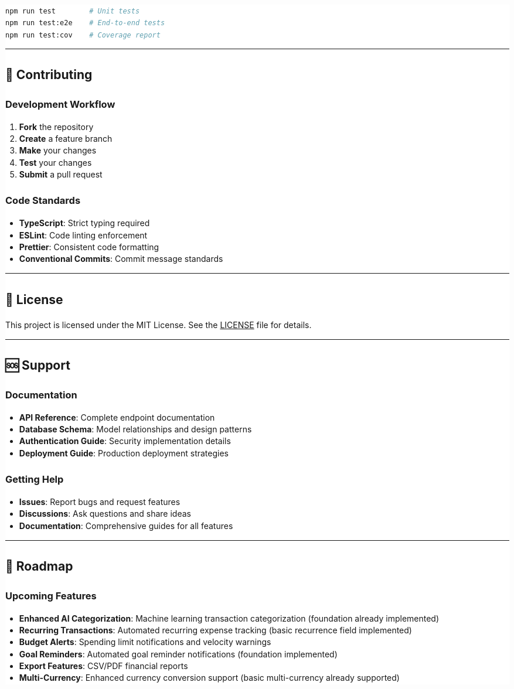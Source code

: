 ```bash
npm run test        # Unit tests
npm run test:e2e    # End-to-end tests
npm run test:cov    # Coverage report
```

---

## 🤝 Contributing

### Development Workflow
1. **Fork** the repository
2. **Create** a feature branch
3. **Make** your changes
4. **Test** your changes
5. **Submit** a pull request

### Code Standards
- **TypeScript**: Strict typing required
- **ESLint**: Code linting enforcement
- **Prettier**: Consistent code formatting
- **Conventional Commits**: Commit message standards

---

## 📝 License

This project is licensed under the MIT License. See the [LICENSE](LICENSE) file for details.

---

## 🆘 Support

### Documentation
- **API Reference**: Complete endpoint documentation
- **Database Schema**: Model relationships and design patterns
- **Authentication Guide**: Security implementation details
- **Deployment Guide**: Production deployment strategies

### Getting Help
- **Issues**: Report bugs and request features
- **Discussions**: Ask questions and share ideas
- **Documentation**: Comprehensive guides for all features

---

## 🎯 Roadmap

### Upcoming Features
- **Enhanced AI Categorization**: Machine learning transaction categorization (foundation already implemented)
- **Recurring Transactions**: Automated recurring expense tracking (basic recurrence field implemented)
- **Budget Alerts**: Spending limit notifications and velocity warnings
- **Goal Reminders**: Automated goal reminder notifications (foundation implemented)
- **Export Features**: CSV/PDF financial reports
- **Multi-Currency**: Enhanced currency conversion support (basic multi-currency already supported)
